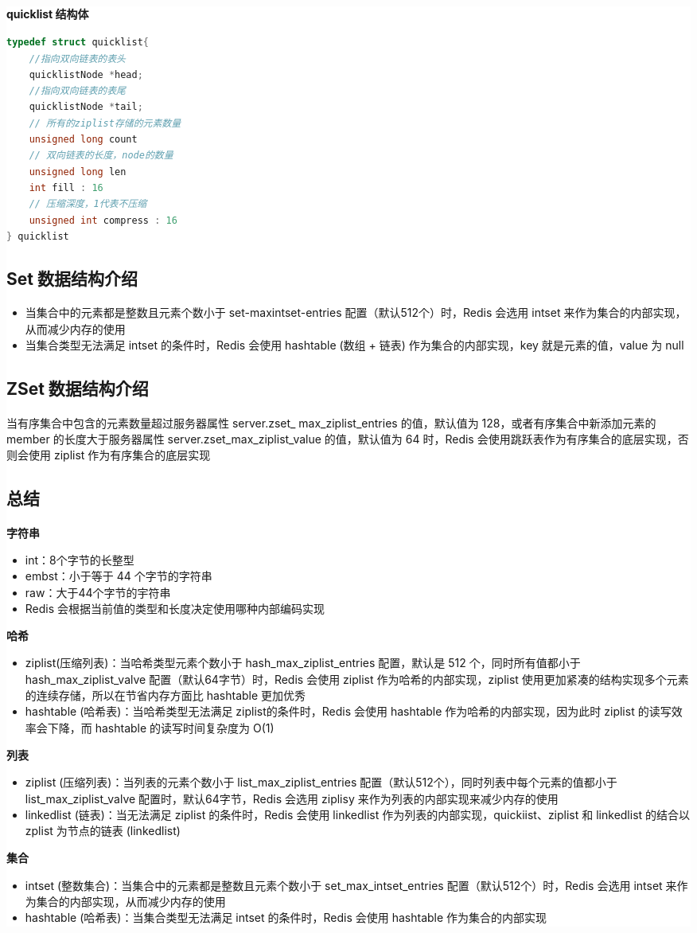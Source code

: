 **quicklist 结构体**

```c
typedef struct quicklist{
    //指向双向链表的表头
    quicklistNode *head;
    //指向双向链表的表尾
    quicklistNode *tail;
    // 所有的ziplist存储的元素数量
    unsigned long count
    // 双向链表的长度，node的数量
    unsigned long len
    int fill : 16
    // 压缩深度，1代表不压缩
    unsigned int compress : 16
} quicklist
```

## Set 数据结构介绍

- 当集合中的元素都是整数且元素个数小于 set-maxintset-entries 配置（默认512个）时，Redis 会选用 intset 来作为集合的内部实现，从而减少内存的使用
- 当集合类型无法满足 intset 的条件时，Redis 会使用 hashtable (数组 + 链表) 作为集合的内部实现，key 就是元素的值，value 为 null

## ZSet 数据结构介绍

当有序集合中包含的元素数量超过服务器属性 server.zset_ max_ziplist_entries 的值，默认值为 128，或者有序集合中新添加元素的 member 的长度大于服务器属性 server.zset_max_ziplist_value 的值，默认值为 64 时，Redis 会使用跳跃表作为有序集合的底层实现，否则会使用 ziplist 作为有序集合的底层实现

## 总结

**字符串**

- int：8个字节的长整型
- embst：小于等于 44 个字节的字符串
- raw：大于44个字节的宇符串
- Redis 会根据当前值的类型和长度决定使用哪种内部编码实现

**哈希**

- ziplist(压缩列表)：当哈希类型元素个数小于 hash_max_ziplist_entries 配置，默认是 512 个，同时所有值都小于 hash_max_ziplist_valve 配置（默认64字节）时，Redis 会使用 ziplist 作为哈希的内部实现，ziplist 使用更加紧凑的结构实现多个元素的连续存储，所以在节省内存方面比 hashtable 更加优秀
- hashtable (哈希表)：当哈希类型无法满足 ziplist的条件时，Redis 会使用 hashtable 作为哈希的内部实现，因为此时 ziplist 的读写效率会下降，而 hashtable 的读写时间复杂度为 O(1)

**列表**

- ziplist (压缩列表)：当列表的元素个数小于 list_max_ziplist_entries 配置（默认512个），同时列表中每个元素的值都小于 list_max_ziplist_valve 配置时，默认64字节，Redis 会选用 ziplisy 来作为列表的内部实现来减少内存的使用
- linkedlist (链表)：当无法满足 ziplist 的条件时，Redis 会使用 linkedlist 作为列表的内部实现，quickiist、ziplist 和 linkedlist 的结合以zplist 为节点的链表 (linkedlist)

**集合**

- intset (整数集合)：当集合中的元素都是整数且元素个数小于 set_max_intset_entries 配置（默认512个）时，Redis 会选用 intset 来作为集合的内部实现，从而减少内存的使用
- hashtable (哈希表)：当集合类型无法满足 intset 的条件时，Redis 会使用 hashtable 作为集合的内部实现
